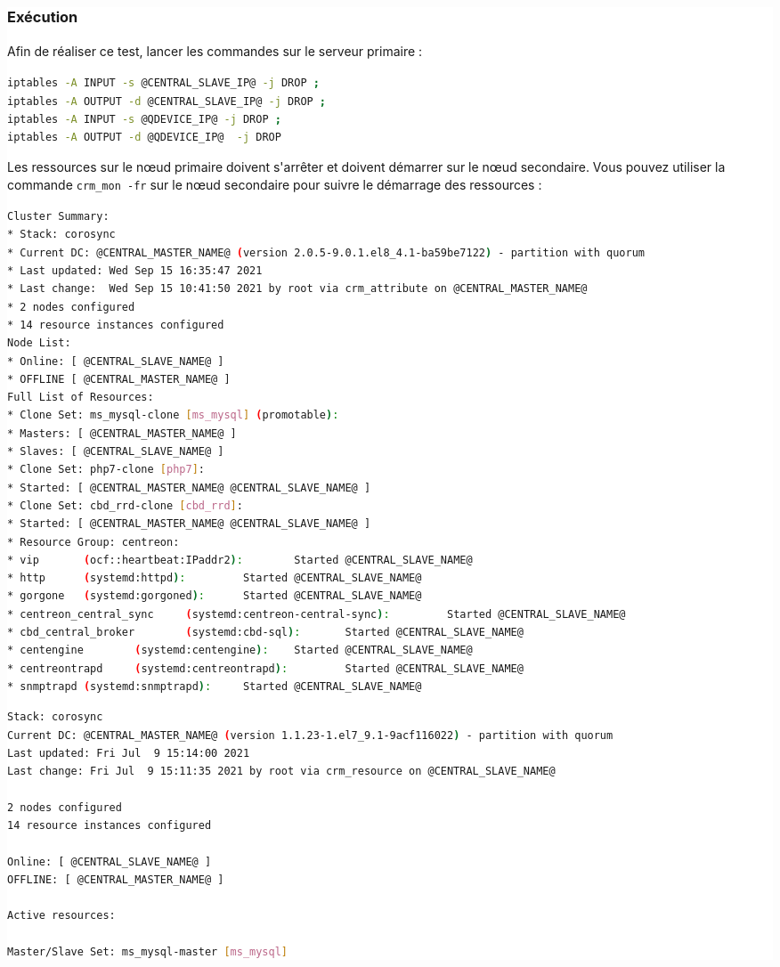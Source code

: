 ### Exécution

Afin de réaliser ce test, lancer les commandes sur le serveur primaire :

```bash
iptables -A INPUT -s @CENTRAL_SLAVE_IP@ -j DROP ;
iptables -A OUTPUT -d @CENTRAL_SLAVE_IP@ -j DROP ;
iptables -A INPUT -s @QDEVICE_IP@ -j DROP ;
iptables -A OUTPUT -d @QDEVICE_IP@  -j DROP
```

Les ressources sur le nœud primaire doivent s'arrêter et doivent démarrer sur le nœud secondaire. Vous pouvez utiliser la commande `crm_mon -fr` sur le nœud secondaire pour suivre le démarrage des ressources :

<Tabs groupId="operating-systems">
<TabItem value="RHEL 8 / Oracle Linux 8" label="RHEL 8 / Oracle Linux 8">

```bash
Cluster Summary:
* Stack: corosync
* Current DC: @CENTRAL_MASTER_NAME@ (version 2.0.5-9.0.1.el8_4.1-ba59be7122) - partition with quorum
* Last updated: Wed Sep 15 16:35:47 2021
* Last change:  Wed Sep 15 10:41:50 2021 by root via crm_attribute on @CENTRAL_MASTER_NAME@
* 2 nodes configured
* 14 resource instances configured
Node List:
* Online: [ @CENTRAL_SLAVE_NAME@ ]
* OFFLINE [ @CENTRAL_MASTER_NAME@ ]
Full List of Resources:
* Clone Set: ms_mysql-clone [ms_mysql] (promotable):
* Masters: [ @CENTRAL_MASTER_NAME@ ]
* Slaves: [ @CENTRAL_SLAVE_NAME@ ]
* Clone Set: php7-clone [php7]:
* Started: [ @CENTRAL_MASTER_NAME@ @CENTRAL_SLAVE_NAME@ ]
* Clone Set: cbd_rrd-clone [cbd_rrd]:
* Started: [ @CENTRAL_MASTER_NAME@ @CENTRAL_SLAVE_NAME@ ]
* Resource Group: centreon:
* vip       (ocf::heartbeat:IPaddr2):        Started @CENTRAL_SLAVE_NAME@
* http      (systemd:httpd):         Started @CENTRAL_SLAVE_NAME@
* gorgone   (systemd:gorgoned):      Started @CENTRAL_SLAVE_NAME@
* centreon_central_sync     (systemd:centreon-central-sync):         Started @CENTRAL_SLAVE_NAME@
* cbd_central_broker        (systemd:cbd-sql):       Started @CENTRAL_SLAVE_NAME@
* centengine        (systemd:centengine):    Started @CENTRAL_SLAVE_NAME@
* centreontrapd     (systemd:centreontrapd):         Started @CENTRAL_SLAVE_NAME@
* snmptrapd (systemd:snmptrapd):     Started @CENTRAL_SLAVE_NAME@
```

</TabItem>
<TabItem value="RHEL 7 / CentOS 7" label="RHEL 7 / CentOS 7">

```bash
Stack: corosync
Current DC: @CENTRAL_MASTER_NAME@ (version 1.1.23-1.el7_9.1-9acf116022) - partition with quorum
Last updated: Fri Jul  9 15:14:00 2021
Last change: Fri Jul  9 15:11:35 2021 by root via crm_resource on @CENTRAL_SLAVE_NAME@

2 nodes configured
14 resource instances configured

Online: [ @CENTRAL_SLAVE_NAME@ ]
OFFLINE: [ @CENTRAL_MASTER_NAME@ ]

Active resources:

Master/Slave Set: ms_mysql-master [ms_mysql]
```